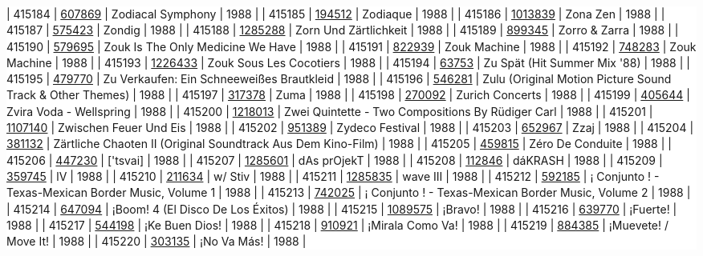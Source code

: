 | 415184 | [607869](https://www.discogs.com/master/607869) | Zodiacal Symphony | 1988 |
| 415185 | [194512](https://www.discogs.com/master/194512) | Zodiaque | 1988 |
| 415186 | [1013839](https://www.discogs.com/master/1013839) | Zona Zen | 1988 |
| 415187 | [575423](https://www.discogs.com/master/575423) | Zondig | 1988 |
| 415188 | [1285288](https://www.discogs.com/master/1285288) | Zorn Und Zärtlichkeit | 1988 |
| 415189 | [899345](https://www.discogs.com/master/899345) | Zorro & Zarra | 1988 |
| 415190 | [579695](https://www.discogs.com/master/579695) | Zouk Is The Only Medicine We Have | 1988 |
| 415191 | [822939](https://www.discogs.com/master/822939) | Zouk Machine | 1988 |
| 415192 | [748283](https://www.discogs.com/master/748283) | Zouk Machine | 1988 |
| 415193 | [1226433](https://www.discogs.com/master/1226433) | Zouk Sous Les Cocotiers | 1988 |
| 415194 | [63753](https://www.discogs.com/master/63753) | Zu Spät (Hit Summer Mix '88) | 1988 |
| 415195 | [479770](https://www.discogs.com/master/479770) | Zu Verkaufen: Ein Schneeweißes Brautkleid | 1988 |
| 415196 | [546281](https://www.discogs.com/master/546281) | Zulu (Original Motion Picture Sound Track & Other Themes) | 1988 |
| 415197 | [317378](https://www.discogs.com/master/317378) | Zuma | 1988 |
| 415198 | [270092](https://www.discogs.com/master/270092) | Zurich Concerts | 1988 |
| 415199 | [405644](https://www.discogs.com/master/405644) | Zvira Voda - Wellspring | 1988 |
| 415200 | [1218013](https://www.discogs.com/master/1218013) | Zwei Quintette - Two Compositions By Rüdiger Carl | 1988 |
| 415201 | [1107140](https://www.discogs.com/master/1107140) | Zwischen Feuer Und Eis | 1988 |
| 415202 | [951389](https://www.discogs.com/master/951389) | Zydeco Festival | 1988 |
| 415203 | [652967](https://www.discogs.com/master/652967) | Zzaj | 1988 |
| 415204 | [381132](https://www.discogs.com/master/381132) | Zärtliche Chaoten II (Original Soundtrack Aus Dem Kino-Film) | 1988 |
| 415205 | [459815](https://www.discogs.com/master/459815) | Zéro De Conduite | 1988 |
| 415206 | [447230](https://www.discogs.com/master/447230) | ['tsvai] | 1988 |
| 415207 | [1285601](https://www.discogs.com/master/1285601) | dAs prOjekT | 1988 |
| 415208 | [112846](https://www.discogs.com/master/112846) | dáKRASH | 1988 |
| 415209 | [359745](https://www.discogs.com/master/359745) | lV | 1988 |
| 415210 | [211634](https://www.discogs.com/master/211634) | w/ Stiv | 1988 |
| 415211 | [1285835](https://www.discogs.com/master/1285835) | wave III | 1988 |
| 415212 | [592185](https://www.discogs.com/master/592185) | ¡ Conjunto ! - Texas-Mexican Border Music, Volume 1 | 1988 |
| 415213 | [742025](https://www.discogs.com/master/742025) | ¡ Conjunto ! - Texas-Mexican Border Music, Volume 2 | 1988 |
| 415214 | [647094](https://www.discogs.com/master/647094) | ¡Boom! 4 (El Disco De Los Éxitos) | 1988 |
| 415215 | [1089575](https://www.discogs.com/master/1089575) | ¡Bravo! | 1988 |
| 415216 | [639770](https://www.discogs.com/master/639770) | ¡Fuerte! | 1988 |
| 415217 | [544198](https://www.discogs.com/master/544198) | ¡Ke Buen Dios! | 1988 |
| 415218 | [910921](https://www.discogs.com/master/910921) | ¡Mirala Como Va! | 1988 |
| 415219 | [884385](https://www.discogs.com/master/884385) | ¡Muevete! / Move It! | 1988 |
| 415220 | [303135](https://www.discogs.com/master/303135) | ¡No Va Más! | 1988 |